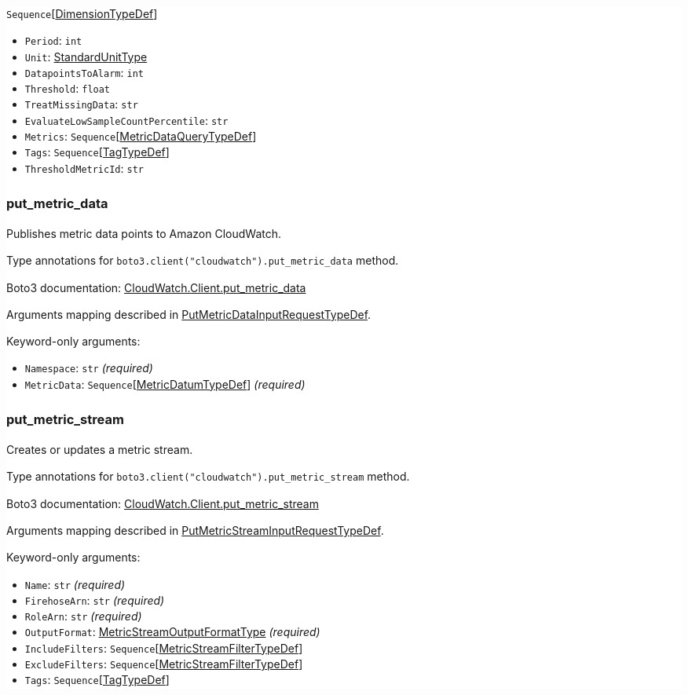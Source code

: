   `Sequence`\[[DimensionTypeDef](./type_defs.md#dimensiontypedef)\]
- `Period`: `int`
- `Unit`: [StandardUnitType](./literals.md#standardunittype)
- `DatapointsToAlarm`: `int`
- `Threshold`: `float`
- `TreatMissingData`: `str`
- `EvaluateLowSampleCountPercentile`: `str`
- `Metrics`:
  `Sequence`\[[MetricDataQueryTypeDef](./type_defs.md#metricdataquerytypedef)\]
- `Tags`: `Sequence`\[[TagTypeDef](./type_defs.md#tagtypedef)\]
- `ThresholdMetricId`: `str`

<a id="put\_metric\_data"></a>

### put_metric_data

Publishes metric data points to Amazon CloudWatch.

Type annotations for `boto3.client("cloudwatch").put_metric_data` method.

Boto3 documentation:
[CloudWatch.Client.put_metric_data](https://boto3.amazonaws.com/v1/documentation/api/latest/reference/services/cloudwatch.html#CloudWatch.Client.put_metric_data)

Arguments mapping described in
[PutMetricDataInputRequestTypeDef](./type_defs.md#putmetricdatainputrequesttypedef).

Keyword-only arguments:

- `Namespace`: `str` *(required)*
- `MetricData`:
  `Sequence`\[[MetricDatumTypeDef](./type_defs.md#metricdatumtypedef)\]
  *(required)*

<a id="put\_metric\_stream"></a>

### put_metric_stream

Creates or updates a metric stream.

Type annotations for `boto3.client("cloudwatch").put_metric_stream` method.

Boto3 documentation:
[CloudWatch.Client.put_metric_stream](https://boto3.amazonaws.com/v1/documentation/api/latest/reference/services/cloudwatch.html#CloudWatch.Client.put_metric_stream)

Arguments mapping described in
[PutMetricStreamInputRequestTypeDef](./type_defs.md#putmetricstreaminputrequesttypedef).

Keyword-only arguments:

- `Name`: `str` *(required)*
- `FirehoseArn`: `str` *(required)*
- `RoleArn`: `str` *(required)*
- `OutputFormat`:
  [MetricStreamOutputFormatType](./literals.md#metricstreamoutputformattype)
  *(required)*
- `IncludeFilters`:
  `Sequence`\[[MetricStreamFilterTypeDef](./type_defs.md#metricstreamfiltertypedef)\]
- `ExcludeFilters`:
  `Sequence`\[[MetricStreamFilterTypeDef](./type_defs.md#metricstreamfiltertypedef)\]
- `Tags`: `Sequence`\[[TagTypeDef](./type_defs.md#tagtypedef)\]

